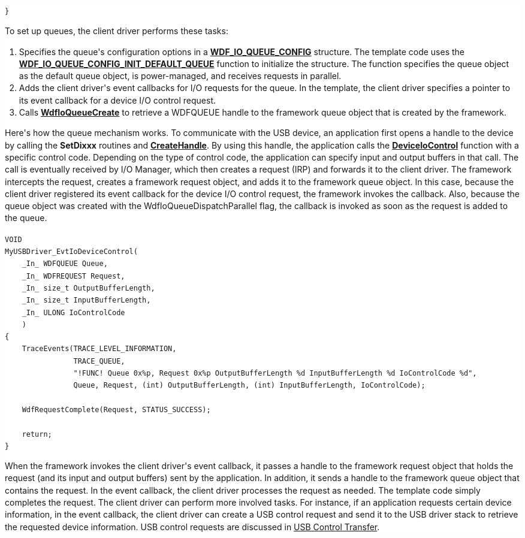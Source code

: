 ```ManagedCPlusPlus
}
```

To set up queues, the client driver performs these tasks:

1.  Specifies the queue's configuration options in a [**WDF\_IO\_QUEUE\_CONFIG**](https://msdn.microsoft.com/library/windows/hardware/ff552359) structure. The template code uses the [**WDF\_IO\_QUEUE\_CONFIG\_INIT\_DEFAULT\_QUEUE**](https://msdn.microsoft.com/library/windows/hardware/ff552359_init_default_queue) function to initialize the structure. The function specifies the queue object as the default queue object, is power-managed, and receives requests in parallel.
2.  Adds the client driver's event callbacks for I/O requests for the queue. In the template, the client driver specifies a pointer to its event callback for a device I/O control request.
3.  Calls [**WdfIoQueueCreate**](https://msdn.microsoft.com/library/windows/hardware/ff547401) to retrieve a WDFQUEUE handle to the framework queue object that is created by the framework.

Here's how the queue mechanism works. To communicate with the USB device, an application first opens a handle to the device by calling the **SetDixxx** routines and [**CreateHandle**](https://msdn.microsoft.com/library/windows/hardware/hh406241). By using this handle, the application calls the [**DeviceIoControl**](https://msdn.microsoft.com/library/windows/desktop/hh404258) function with a specific control code. Depending on the type of control code, the application can specify input and output buffers in that call. The call is eventually received by I/O Manager, which then creates a request (IRP) and forwards it to the client driver. The framework intercepts the request, creates a framework request object, and adds it to the framework queue object. In this case, because the client driver registered its event callback for the device I/O control request, the framework invokes the callback. Also, because the queue object was created with the WdfIoQueueDispatchParallel flag, the callback is invoked as soon as the request is added to the queue.

```ManagedCPlusPlus
VOID
MyUSBDriver_EvtIoDeviceControl(
    _In_ WDFQUEUE Queue,
    _In_ WDFREQUEST Request,
    _In_ size_t OutputBufferLength,
    _In_ size_t InputBufferLength,
    _In_ ULONG IoControlCode
    )
{
    TraceEvents(TRACE_LEVEL_INFORMATION, 
                TRACE_QUEUE, 
                "!FUNC! Queue 0x%p, Request 0x%p OutputBufferLength %d InputBufferLength %d IoControlCode %d", 
                Queue, Request, (int) OutputBufferLength, (int) InputBufferLength, IoControlCode);

    WdfRequestComplete(Request, STATUS_SUCCESS);

    return;
}
```

When the framework invokes the client driver's event callback, it passes a handle to the framework request object that holds the request (and its input and output buffers) sent by the application. In addition, it sends a handle to the framework queue object that contains the request. In the event callback, the client driver processes the request as needed. The template code simply completes the request. The client driver can perform more involved tasks. For instance, if an application requests certain device information, in the event callback, the client driver can create a USB control request and send it to the USB driver stack to retrieve the requested device information. USB control requests are discussed in [USB Control Transfer](usb-control-transfer.md).

